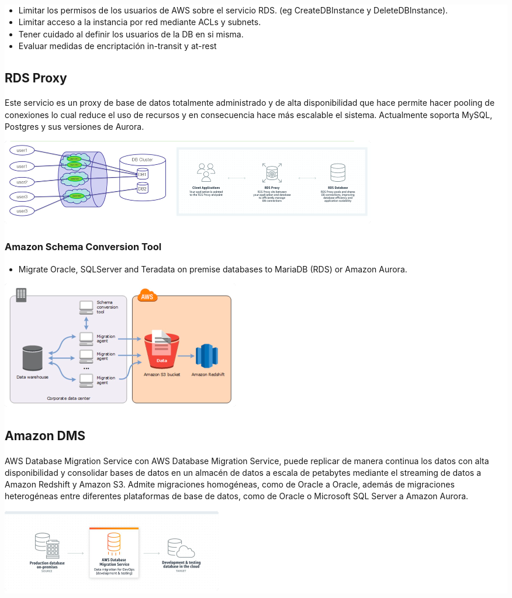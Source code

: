 - Limitar los permisos de los usuarios de AWS sobre el servicio RDS. (eg
  CreateDBInstance y DeleteDBInstance).
- Limitar acceso a la instancia por red mediante ACLs y subnets.
- Tener cuidado al definir los usuarios de la DB en si misma.
- Evaluar medidas de encriptación in-transit y at-rest

## RDS Proxy

Este servicio es un proxy de base de datos totalmente administrado y de alta
disponibilidad que hace permite hacer pooling de conexiones lo cual reduce el
uso de recursos y en consecuencia hace más escalable el sistema. Actualmente
soporta MySQL, Postgres y sus versiones de Aurora.

![](images/14-RDS/rds-proxy.png)

### Amazon Schema Conversion Tool

- Migrate Oracle, SQLServer and Teradata on premise databases to MariaDB (RDS)
  or Amazon Aurora.

![](images/14-RDS/schema-conv.png)

## Amazon DMS

AWS Database Migration Service con AWS Database Migration Service, puede
replicar de manera continua los datos con alta disponibilidad y consolidar bases
de datos en un almacén de datos a escala de petabytes mediante el streaming de
datos a Amazon Redshift y Amazon S3. Admite migraciones homogéneas, como de
Oracle a Oracle, además de migraciones heterogéneas entre diferentes plataformas
de base de datos, como de Oracle o Microsoft SQL Server a Amazon Aurora.

![](images/14-RDS/dms.png)
